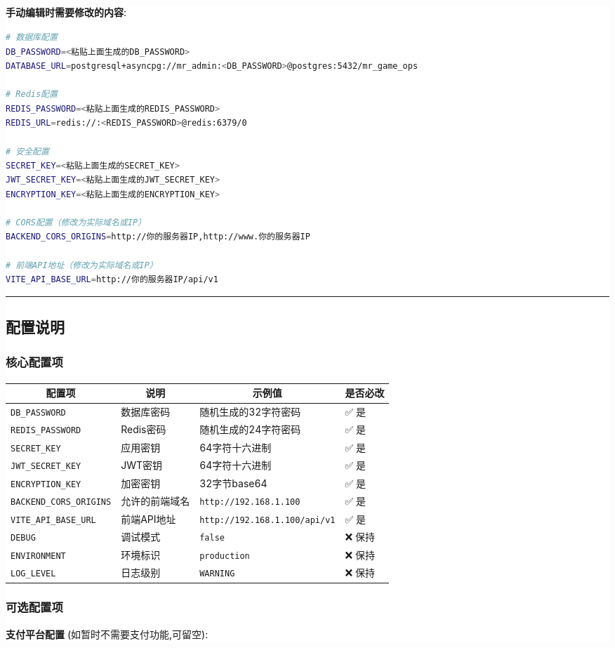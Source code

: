 **手动编辑时需要修改的内容**:

```bash
# 数据库配置
DB_PASSWORD=<粘贴上面生成的DB_PASSWORD>
DATABASE_URL=postgresql+asyncpg://mr_admin:<DB_PASSWORD>@postgres:5432/mr_game_ops

# Redis配置
REDIS_PASSWORD=<粘贴上面生成的REDIS_PASSWORD>
REDIS_URL=redis://:<REDIS_PASSWORD>@redis:6379/0

# 安全配置
SECRET_KEY=<粘贴上面生成的SECRET_KEY>
JWT_SECRET_KEY=<粘贴上面生成的JWT_SECRET_KEY>
ENCRYPTION_KEY=<粘贴上面生成的ENCRYPTION_KEY>

# CORS配置（修改为实际域名或IP）
BACKEND_CORS_ORIGINS=http://你的服务器IP,http://www.你的服务器IP

# 前端API地址（修改为实际域名或IP）
VITE_API_BASE_URL=http://你的服务器IP/api/v1
```

---

## 配置说明

### 核心配置项

| 配置项 | 说明 | 示例值 | 是否必改 |
|--------|------|--------|----------|
| `DB_PASSWORD` | 数据库密码 | 随机生成的32字符密码 | ✅ 是 |
| `REDIS_PASSWORD` | Redis密码 | 随机生成的24字符密码 | ✅ 是 |
| `SECRET_KEY` | 应用密钥 | 64字符十六进制 | ✅ 是 |
| `JWT_SECRET_KEY` | JWT密钥 | 64字符十六进制 | ✅ 是 |
| `ENCRYPTION_KEY` | 加密密钥 | 32字节base64 | ✅ 是 |
| `BACKEND_CORS_ORIGINS` | 允许的前端域名 | `http://192.168.1.100` | ✅ 是 |
| `VITE_API_BASE_URL` | 前端API地址 | `http://192.168.1.100/api/v1` | ✅ 是 |
| `DEBUG` | 调试模式 | `false` | ❌ 保持 |
| `ENVIRONMENT` | 环境标识 | `production` | ❌ 保持 |
| `LOG_LEVEL` | 日志级别 | `WARNING` | ❌ 保持 |

### 可选配置项

**支付平台配置** (如暂时不需要支付功能,可留空):
